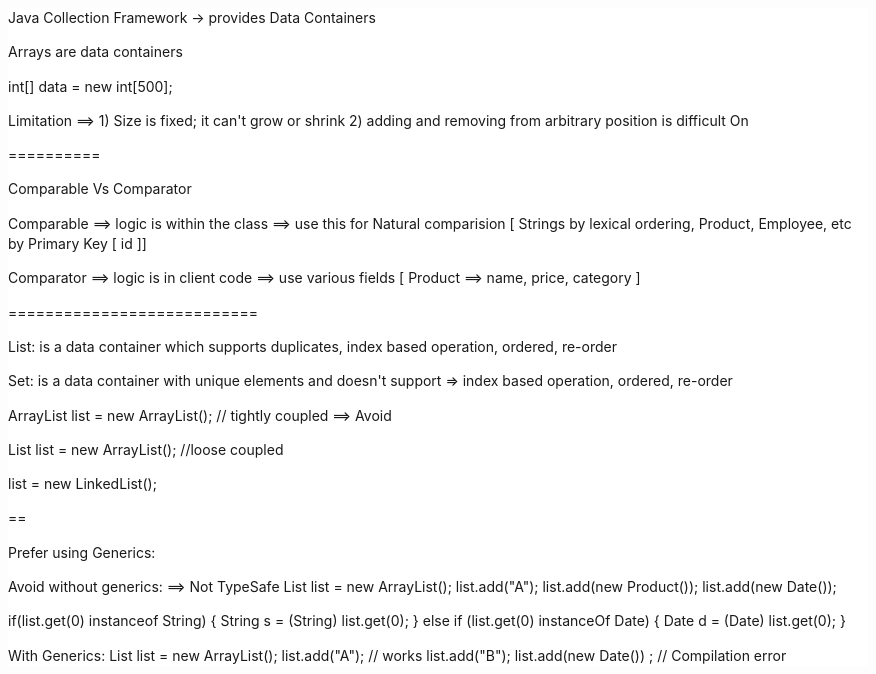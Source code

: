 Java Collection Framework -> provides Data Containers 

Arrays are data containers

int[] data  = new int[500];

Limitation 
	==>  1) Size is fixed; it can't grow or shrink
		 2) adding and removing from arbitrary position is difficult On

==========

Comparable Vs Comparator

Comparable
	==> logic is within the class
	==> use this for Natural comparision [ Strings by lexical ordering, 
		Product, Employee, etc by Primary Key [ id ]]

Comparator
	==> logic is in client code
	==> use various fields [ Product ==> name, price, category ]

===========================

List:
	is a data container which supports duplicates, index based operation, ordered, re-order

Set: is a data container with unique elements and doesn't support => index based operation, ordered, re-order

ArrayList list = new ArrayList(); // tightly coupled ==> Avoid


List list = new ArrayList(); //loose coupled

list = new LinkedList();

==

Prefer using Generics:

Avoid without generics: ==> Not TypeSafe
List list = new ArrayList();
list.add("A");
list.add(new Product());
list.add(new Date());

if(list.get(0) instanceof String) {
	String s = (String) list.get(0);
} else if (list.get(0) instanceOf Date) {
	Date d = (Date) list.get(0);
}

With Generics:
List<String> list = new ArrayList<String>();
list.add("A"); // works
list.add("B");
list.add(new Date()) ; // Compilation error
